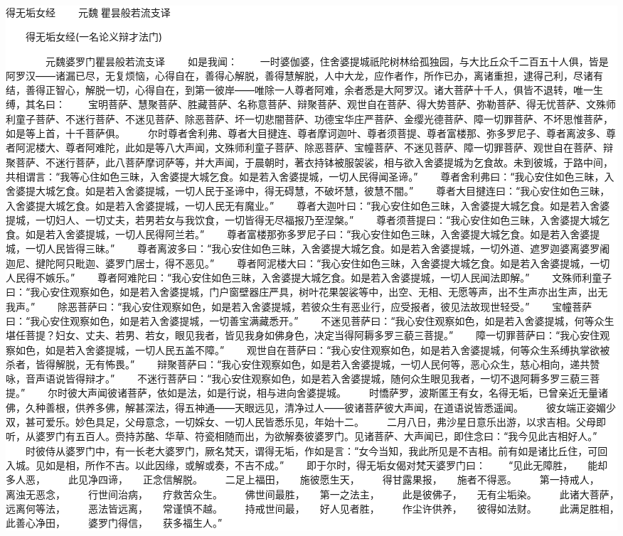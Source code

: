  得无垢女经
　　元魏 瞿昙般若流支译




　　得无垢女经(一名论义辩才法门)

　　　　元魏婆罗门瞿昙般若流支译
　　如是我闻：
　　一时婆伽婆，住舍婆提城祇陀树林给孤独园，与大比丘众千二百五十人俱，皆是阿罗汉——诸漏已尽，无复烦恼，心得自在，善得心解脱，善得慧解脱，人中大龙，应作者作，所作已办，离诸重担，逮得己利，尽诸有结，善得正智心，解脱一切，心得自在，到第一彼岸——唯除一人尊者阿难，余者悉是大阿罗汉。诸大菩萨十千人，俱皆不退转，唯一生缚，其名曰：
　　宝明菩萨、慧聚菩萨、胜藏菩萨、名称意菩萨、辩聚菩萨、观世自在菩萨、得大势菩萨、弥勒菩萨、得无忧菩萨、文殊师利童子菩萨、不迷行菩萨、不迷见菩萨、除恶菩萨、坏一切悲闇菩萨、功德宝华庄严菩萨、金缨光德菩萨、障一切罪菩萨、不坏思惟菩萨，如是等上首，十千菩萨俱。
　　尔时尊者舍利弗、尊者大目揵连、尊者摩诃迦叶、尊者须菩提、尊者富楼那、弥多罗尼子、尊者离波多、尊者阿泥楼大、尊者阿难陀，此如是等八大声闻，文殊师利童子菩萨、除恶菩萨、宝幢菩萨、不迷见菩萨、障一切罪菩萨、观世自在菩萨、辩聚菩萨、不迷行菩萨，此八菩萨摩诃萨等，并大声闻，于晨朝时，著衣持钵被服袈裟，相与欲入舍婆提城为乞食故。未到彼城，于路中间，共相谓言：“我等心住如色三昧，入舍婆提大城乞食。如是若入舍婆提城，一切人民得闻圣谛。”
　　尊者舍利弗曰：“我心安住如色三昧，入舍婆提大城乞食。如是若入舍婆提城，一切人民于圣谛中，得无碍慧，不破坏慧，彼慧不闇。”
　　尊者大目揵连曰：“我心安住如色三昧，入舍婆提大城乞食。如是若入舍婆提城，一切人民无有魔业。”
　　尊者大迦叶曰：“我心安住如色三昧，入舍婆提大城乞食。如是若入舍婆提城，一切妇人、一切丈夫，若男若女与我饮食，一切皆得无尽福报乃至涅槃。”
　　尊者须菩提曰：“我心安住如色三昧，入舍婆提大城乞食。如是若入舍婆提城，一切人民得阿兰若。”
　　尊者富楼那弥多罗尼子曰：“我心安住如色三昧，入舍婆提大城乞食。如是若入舍婆提城，一切人民皆得三昧。”
　　尊者离波多曰：“我心安住如色三昧，入舍婆提大城乞食。如是若入舍婆提城，一切外道、遮罗迦婆离婆罗阇迦尼、揵陀阿只毗迦、婆罗门居士，得不恶见。”
　　尊者阿泥楼大曰：“我心安住如色三昧，入舍婆提大城乞食。如是若入舍婆提城，一切人民得不嫉乐。”
　　尊者阿难陀曰：“我心安住如色三昧，入舍婆提大城乞食。如是若入舍婆提城，一切人民闻法即解。”
　　文殊师利童子曰：“我心安住观察如色，如是若入舍婆提城，门户窗壁器庄严具，树叶花果袈裟等中，出空、无相、无愿等声，出不生声亦出生声，出无我声。”
　　除恶菩萨曰：“我心安住观察如色，如是若入舍婆提城，若彼众生有恶业行，应受报者，彼见法故现世轻受。”
　　宝幢菩萨曰：“我心安住观察如色，如是若入舍婆提城，一切善宝满藏悉开。”
　　不迷见菩萨曰：“我心安住观察如色，如是若入舍婆提城，何等众生堪任菩提？妇女、丈夫、若男、若女，眼见我者，皆见我身如佛身色，决定当得阿耨多罗三藐三菩提。”
　　障一切罪菩萨曰：“我心安住观察如色，如是若入舍婆提城，一切人民五盖不障。”
　　观世自在菩萨曰：“我心安住观察如色，如是若入舍婆提城，何等众生系缚执掌欲被杀者，皆得解脱，无有怖畏。”
　　辩聚菩萨曰：“我心安住观察如色，如是若入舍婆提城，一切人民何等，恶心众生，慈心相向，递共赞咏，音声语说皆得辩才。”
　　不迷行菩萨曰：“我心安住观察如色，如是若入舍婆提城，随何众生眼见我者，一切不退阿耨多罗三藐三菩提。”
　　尔时彼大声闻彼诸菩萨，依如是法，如是行说，相与进向舍婆提城。
　　时憍萨罗，波斯匿王有女，名得无垢，已曾亲近无量诸佛，久种善根，供养多佛，解甚深法，得五神通——天眼远见，清净过人——彼诸菩萨彼大声闻，在道语说皆悉遥闻。
　　彼女端正姿媚少双，甚可爱乐。妙色具足，父母意念，一切婇女、一切人民皆悉乐见，年始十二。
　　二月八日，弗沙星日意乐出游，以求吉相。父母即听，从婆罗门有五百人。赍持苏酪、华草、符瓷相随而出，为欲解奏彼婆罗门。见诸菩萨、大声闻已，即住念曰：“我今见此吉相好人。”
　　时彼侍从婆罗门中，有一长老大婆罗门，厥名梵天，谓得无垢，作如是言：“女今当知，我此所见是不吉相。前有如是诸比丘住，可回入城。见如是相，所作不吉。以此因缘，或解或奏，不吉不成。”
　　即于尔时，得无垢女偈对梵天婆罗门曰：
　　“见此无障胜，　　能却多人恶，
　　此见净四谛，　　正念信解脱。
　　二足上福田，　　施彼愿生天，
　　得甘露果报，　　施者不得恶。
　　第一持戒人，　　离浊无恶念，
　　行世间治病，　　疗救苦众生。
　　佛世间最胜，　　第一之法主，
　　此是彼佛子，　　无有尘垢染。
　　此诸大菩萨，　　远离何等法，
　　恶法皆远离，　　常谨慎不越。
　　持戒世间最，　　好人见者胜，
　　作尘许供养，　　彼得如法财。
　　此满足胜相，　　此善心净田，
　　婆罗门得信，　　获多福生人。”
